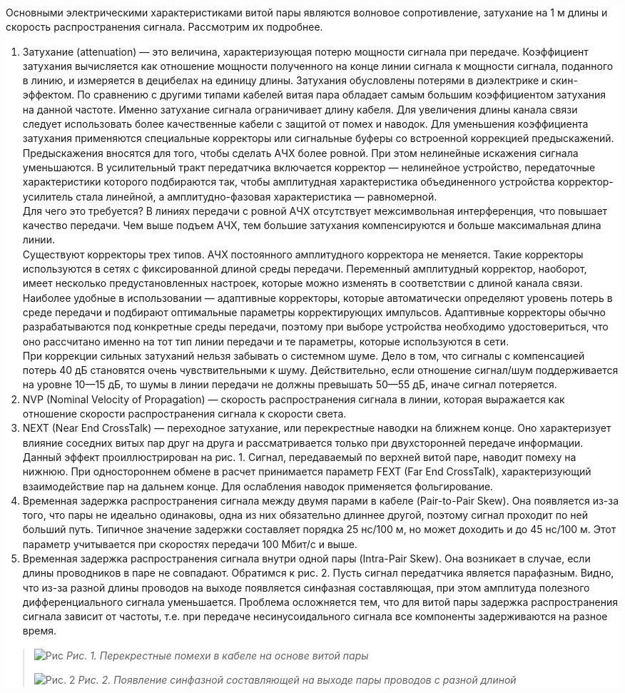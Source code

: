 Основными электрическими характеристиками витой пары являются волновое сопротивление, затухание на 1 м длины и скорость распространения сигнала. Рассмотрим их подробнее.  
1. Затухание (attenuation) — это величина, характеризующая потерю мощности сигнала при передаче. Коэффициент затухания вычисляется как отношение мощности полученного на конце линии сигнала к мощности сигнала, поданного в линию, и измеряется в децибелах на единицу длины. Затухания обусловлены потерями в диэлектрике и скин-эффектом. По сравнению с другими типами кабелей витая пара обладает самым большим коэффициентом затухания на данной частоте. Именно затухание сигнала ограничивает длину кабеля. Для увеличения длины канала связи следует использовать более качественные кабели с защитой от помех и наводок. Для уменьшения коэффициента затухания применяются специальные корректоры или сигнальные буферы со встроенной коррекцией предыскажений.  
Предыскажения вносятся для того, чтобы сделать АЧХ более ровной. При этом нелинейные искажения сигнала уменьшаются. В усилительный тракт передатчика включается корректор — нелинейное устройство, передаточные характеристики которого подбираются так, чтобы амплитудная характеристика объединенного устройства корректор-усилитель стала линейной, а амплитудно-фазовая характеристика — равномерной.  
Для чего это требуется? В линиях передачи с ровной АЧХ отсутствует межсимвольная интерференция, что повышает качество передачи. Чем выше подъем АЧХ, тем большие затухания компенсируются и больше максимальная длина линии.   
Существуют корректоры трех типов. АЧХ постоянного амплитудного корректора не меняется. Такие корректоры используются в сетях с фиксированной длиной среды передачи. Переменный амплитудный корректор, наоборот, имеет несколько предустановленных настроек, которые можно изменять в соответствии с длиной канала связи. Наиболее удобные в использовании — адаптивные корректоры, которые автоматически определяют уровень потерь в среде передачи и подбирают оптимальные параметры корректирующих импульсов. Адаптивные корректоры обычно разрабатываются под конкретные среды передачи, поэтому при выборе устройства необходимо удостовериться, что оно рассчитано именно на тот тип линии передачи и те параметры, которые используются в сети.   
При коррекции сильных затуханий нельзя забывать о системном шуме. Дело в том, что сигналы с компенсацией потерь 40 дБ становятся очень чувствительными к шуму. Действительно, если отношение сигнал/шум поддерживается на уровне 10—15 дБ, то шумы в линии передачи не должны превышать 50—55 дБ, иначе сигнал потеряется.   
2. NVP (Nominal Velocity of Propa­gation) — скорость распространения сигнала в линии, которая выражается как отношение скорости распространения сигнала к скорости света.   
3. NEXT (Near End CrossTalk) — переходное затухание, или перекрестные наводки на ближнем конце. Оно характеризует влияние соседних витых пар друг на друга и рассматривается только при двухсторонней передаче информации. Данный эффект проиллюстрирован на рис. 1. Сигнал, передаваемый по верхней витой паре, наводит помеху на нижнюю. При одностороннем обмене в расчет принимается параметр FEXT (Far End CrossTalk), характеризующий взаимодействие пар на дальнем конце. Для ослабления наводок применяется фольгирование.  
4. Временная задержка распространения сигнала между двумя парами в кабеле (Pair-to-Pair Skew). Она появляется из-за того, что пары не идеально одинаковы, одна из них обязательно длиннее другой, поэтому сигнал проходит по ней больший путь. Типичное значение задержки составляет порядка 25 нс/100 м, но может доходить и до 45 нс/100 м. Этот параметр учитывается при скоростях передачи 100 Мбит/с и выше.   
5. Временная задержка распространения сигнала внутри одной пары (Intra-Pair Skew). Она возникает в случае, если длины проводников в паре не совпадают. Обратимся к рис. 2. Пусть сигнал передатчика является парафазным. Видно, что из-за разной длины проводов на выходе появляется синфазная составляющая, при этом амплитуда полезного дифференциального сигнала уменьшается. Проблема осложняется тем, что для витой пары задержка распространения сигнала зависит от частоты, т.е. при передаче несинусоидального сигнала все компоненты задерживаются на разное время.   

> ![Рис][1]
> *Рис. 1. Перекрестные помехи в кабеле на основе витой пары*
> 
> ![Рис. 2][2]
> *Рис. 2. Появление синфазной составляющей на выходе пары проводов с разной длиной*


[1]: http://www.russianelectronics.ru/files/44307/1.gif
[2]: http://www.russianelectronics.ru/files/44307/2.jpg
[3]: http://www.russianelectronics.ru/files/44307/3.jpg
[4]: http://www.russianelectronics.ru/files/44307/4.gif
[5]: http://www.embedded.com/columns/technicalinsights/208404322?_requestid=60571
[6]: http://www.intuit.ru/
[7]: http://www.ttv.ru/publikacii/detail.php?ID=18&amp;PRINT=Y
[8]: http://www.gsc.com.ua/pages/?pid=ttwpair
[9]: http://www.adp.ru/PASSIVE/TEH_DOC/CAB/NAVODK/nex_fex.htm